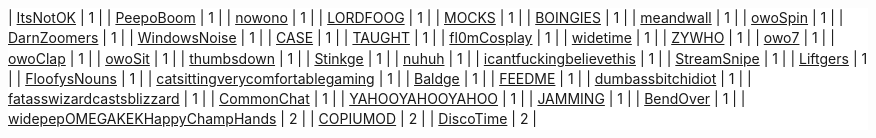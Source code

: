 | [ItsNotOK](https://7tv.app/emotes/01GKBVMVBG000BKMZ00SSFT08Q)                                                                                       | 1     |
| [PeepoBoom](https://7tv.app/emotes/01FAZESMA8000C0Z8TR69GBV1Q)                                                                                      | 1     |
| [nowono](https://7tv.app/emotes/01H7EA8638000BJMWG0C319HN3)                                                                                         | 1     |
| [LORDFOOG](https://7tv.app/emotes/01HAQ7YP60000CK4GBCA21DBCB)                                                                                       | 1     |
| [MOCKS](https://7tv.app/emotes/01F6W61A68000B9JE0KMM9TMX6)                                                                                          | 1     |
| [BOINGIES](https://7tv.app/emotes/01G9J47TT8000599X7KVNEC3R3)                                                                                       | 1     |
| [meandwall](https://7tv.app/emotes/01HJ2HPM38000B6MMWG8X2Q5J6)                                                                                      | 1     |
| [owoSpin](https://7tv.app/emotes/01H7GA0VVG00050YMJCZXEWEKD)                                                                                        | 1     |
| [DarnZoomers](https://7tv.app/emotes/01H1C74MBR0004Y11NXW5E0KJ1)                                                                                    | 1     |
| [WindowsNoise](https://7tv.app/emotes/01GG3XBQ4R000DWE419062SFYR)                                                                                   | 1     |
| [CASE](https://7tv.app/emotes/01H1JPHP3G0005DBYT6M85R4Q6)                                                                                           | 1     |
| [TAUGHT](https://7tv.app/emotes/01HRB9CSDR000BXPQ8F998NN5M)                                                                                         | 1     |
| [fl0mCosplay](https://7tv.app/emotes/01H7B3HYXG000D0YPNS1D4R28W)                                                                                    | 1     |
| [widetime](https://7tv.app/emotes/01HRTCQ67G0002CEEGWVSC44EJ)                                                                                       | 1     |
| [ZYWHO](https://7tv.app/emotes/01HZD8JTQG000BMH9V93EWMGSW)                                                                                          | 1     |
| [owo7](https://7tv.app/emotes/01H6RWEAGR0001KH1WQA5ZXHPF)                                                                                           | 1     |
| [owoClap](https://7tv.app/emotes/01H72Y8T9000099ABHS7REEBQ6)                                                                                        | 1     |
| [owoSit](https://7tv.app/emotes/01H6PTZS48000AR8QFMGPBP3V1)                                                                                         | 1     |
| [thumbsdown](https://7tv.app/emotes/01GCAKVNXG0004YFGF3Z2SY7RE)                                                                                     | 1     |
| [Stinkge](https://7tv.app/emotes/01FF04EZH0000BBADSXWXWNKQB)                                                                                        | 1     |
| [nuhuh](https://7tv.app/emotes/01GWBDBN280001E18RR1GRGJ69)                                                                                          | 1     |
| [icantfuckingbelievethis](https://7tv.app/emotes/01FTR9GD400009FNT3YE403B12)                                                                        | 1     |
| [StreamSnipe](https://7tv.app/emotes/01GBBJJ3800002HX1EJV60W5XG)                                                                                    | 1     |
| [Liftgers](https://7tv.app/emotes/01G5JNX5XR000CGRBPNMP6BC3R)                                                                                       | 1     |
| [FloofysNouns](https://7tv.app/emotes/01HXMYB1N80002DTHWXFM8GJFP)                                                                                   | 1     |
| [catsittingverycomfortablegaming](https://7tv.app/emotes/01GPAAPSKR0007K7TX1KJBG45J)                                                                | 1     |
| [Baldge](https://7tv.app/emotes/01GXH3S0580008FH1TYNP00JV7)                                                                                         | 1     |
| [FEEDME](https://7tv.app/emotes/01F6PV1RB80005589X3BDG48MF)                                                                                         | 1     |
| [dumbassbitchidiot](https://7tv.app/emotes/01HXC9V6SR00035YND6GNXQY55)                                                                              | 1     |
| [fatasswizardcastsblizzard](https://7tv.app/emotes/01J81N3QKG0004HJ8DYSFE1MKG)                                                                      | 1     |
| [CommonChat](https://7tv.app/emotes/01H0QBD5JG000AHHWDRHKKD3VH)                                                                                     | 1     |
| [YAHOOYAHOOYAHOO](https://7tv.app/emotes/01FCZYYSFR0009QXBMY7YYTXZN)                                                                                | 1     |
| [JAMMING](https://7tv.app/emotes/01FN4VENV000068STSDCEP6283)                                                                                        | 1     |
| [BendOver](https://7tv.app/emotes/01GQST9M6R00082KV4WJT88HVB)                                                                                       | 1     |
| [widepepOMEGAKEKHappyChampHands](https://7tv.app/emotes/01F6YC5YA80003S6SNNTMGNNT2)                                                                 | 2     |
| [COPIUMOD](https://7tv.app/emotes/01FCPM3E4R0005PJ0NSPM97WAK)                                                                                       | 2     |
| [DiscoTime](https://7tv.app/emotes/01FFP17QAG0007P57XYW0BJ4GP)                                                                                      | 2     |
